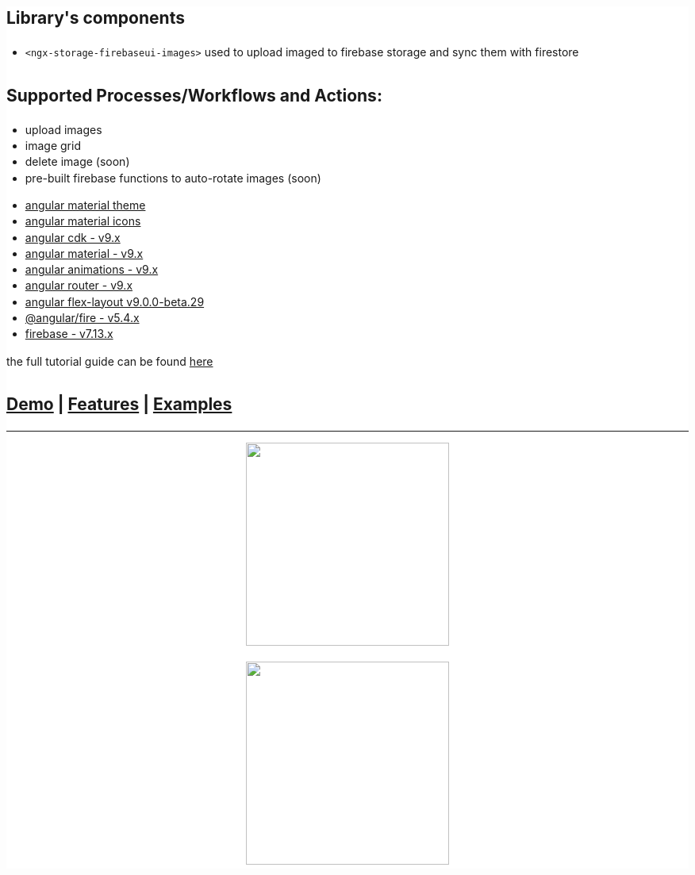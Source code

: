 
<a name="why-to-use-ngx-storage-firebaseui"/>

## Library's components
- `<ngx-storage-firebaseui-images>` used to upload imaged to firebase storage and sync them with firestore 


## Supported Processes/Workflows and Actions:
- upload images
- image grid
- delete image (soon)
- pre-built firebase functions to auto-rotate images (soon)          


<a name="requirements"/>

- [angular material theme](https://material.angular.io/guide/getting-started#step-4-include-a-theme)
- [angular material icons](https://material.angular.io/guide/getting-started#step-6-optional-add-material-icons)
- [angular cdk - v9.x](https://www.npmjs.com/package/@angular/cdk)
- [angular material - v9.x](https://www.npmjs.com/package/@angular/material)
- [angular animations - v9.x](https://www.npmjs.com/package/@angular/animations)
- [angular router - v9.x](https://www.npmjs.com/package/@angular/router)
- [angular flex-layout v9.0.0-beta.29](https://www.npmjs.com/package/@angular/flex-layout)
- [@angular/fire - v5.4.x](https://www.npmjs.com/package/@angular/fire)
- [firebase - v7.13.x](https://www.npmjs.com/package/firebase)

the full tutorial guide can be found [here](https://ngx-storage-firebaseui.firebaseapp.com/getting-started)


<a name="demo"/>

##  [Demo](https://ngx-storage-firebaseui.firebaseapp.com/) |  [Features](https://ngx-storage-firebaseui.firebaseapp.com/features) | [Examples](https://ngx-storage-firebaseui.firebaseapp.com/examples)


---


<a name="sreenshots"/>

<p align="center">
  <img height="256px" width="256px" style="text-align: center;"
  src="https://cdn.jsdelivr.net/gh/anthonynahas/ngx-storage-firebaseui@master/assets/v1/upload.gif">
</p>

<p align="center">
  <img height="256px" width="256px" style="text-align: center;"
  src="https://cdn.jsdelivr.net/gh/anthonynahas/ngx-storage-firebaseui@master/assets/v1/1.png">
</p>
